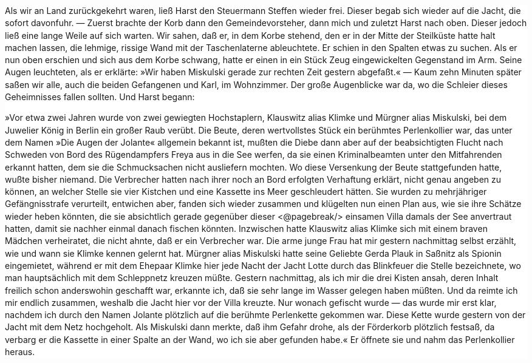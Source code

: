 Als wir an Land zurückgekehrt waren, ließ Harst den
Steuermann Steffen wieder frei. Dieser begab sich wieder
auf die Jacht, die sofort davonfuhr. — Zuerst brachte der Korb
dann den Gemeindevorsteher, dann mich und zuletzt Harst nach
oben. Dieser jedoch ließ eine lange Weile auf sich warten.
Wir sahen, daß er, in dem Korbe stehend, den er in der Mitte
der Steilküste hatte halt machen lassen, die lehmige, rissige
Wand mit der Taschenlaterne ableuchtete. Er schien in den
Spalten etwas zu suchen. Als er nun oben erschien und sich
aus dem Korbe schwang, hatte er einen in ein Stück Zeug
eingewickelten Gegenstand im Arm. Seine Augen leuchteten,
als er erklärte: »Wir haben Miskulski gerade zur rechten
Zeit gestern abgefaßt.« — Kaum zehn Minuten später saßen
wir alle, auch die beiden Gefangenen und Karl, im Wohnzimmer.
Der große Augenblicke war da, wo die Schleier dieses
Geheimnisses fallen sollten. Und Harst begann:

»Vor etwa zwei Jahren wurde von zwei gewiegten Hochstaplern,
Klauswitz alias Klimke und Mürgner alias Miskulski,
bei dem Juwelier König in Berlin ein großer Raub
verübt. Die Beute, deren wertvollstes Stück ein berühmtes
Perlenkollier war, das unter dem Namen »Die Augen der Jolante«
allgemein bekannt ist, mußten die Diebe dann aber
auf der beabsichtigten Flucht nach Schweden von Bord des
Rügendampfers Freya aus in die See werfen, da sie einen
Kriminalbeamten unter den Mitfahrenden erkannt hatten,
dem sie die Schmucksachen nicht ausliefern mochten. Wo diese
Versenkung der Beute stattgefunden hatte, wußte bisher niemand.
Die Verbrecher hatten nach ihrer noch an Bord erfolgten
Verhaftung erklärt, nicht genau angeben zu können, an
welcher Stelle sie vier Kistchen und eine Kassette ins Meer geschleudert
hätten. Sie wurden zu mehrjähriger Gefängnisstrafe
verurteilt, entwichen aber, fanden sich wieder zusammen
und klügelten nun einen Plan aus, wie sie ihre Schätze wieder
heben könnten, die sie absichtlich gerade gegenüber dieser
<@pagebreak/>
einsamen Villa damals der See anvertraut hatten, damit sie
nachher einmal danach fischen könnten. Inzwischen hatte
Klauswitz alias Klimke sich mit einem braven Mädchen verheiratet,
die nicht ahnte, daß er ein Verbrecher war. Die arme
junge Frau hat mir gestern nachmittag selbst erzählt, wie und
wann sie Klimke kennen gelernt hat. Mürgner alias Miskulski
hatte seine Geliebte Gerda Plauk in Saßnitz als Spionin
eingemietet, während er mit dem Ehepaar Klimke hier
jede Nacht der Jacht Lotte durch das Blinkfeuer die Stelle bezeichnete,
wo man hauptsächlich mit dem Schleppnetz kreuzen
müßte. Gestern nachmittag, als ich mir die drei Kisten ansah,
deren Inhalt freilich schon anderswohin geschafft war,
erkannte ich, daß sie sehr lange im Wasser gelegen haben
müßten. Und da reimte ich mir endlich zusammen, weshalb
die Jacht hier vor der Villa kreuzte. Nur wonach gefischt
wurde — das wurde mir erst klar, nachdem ich durch den Namen
Jolante plötzlich auf die berühmte Perlenkette gekommen
war. Diese Kette wurde gestern von der Jacht mit dem
Netz hochgeholt. Als Miskulski dann merkte, daß ihm Gefahr
drohe, als der Förderkorb plötzlich festsaß, da verbarg
er die Kassette in einer Spalte an der Wand, wo ich sie aber
gefunden habe.« Er öffnete sie und nahm das Perlenkollier
heraus.
